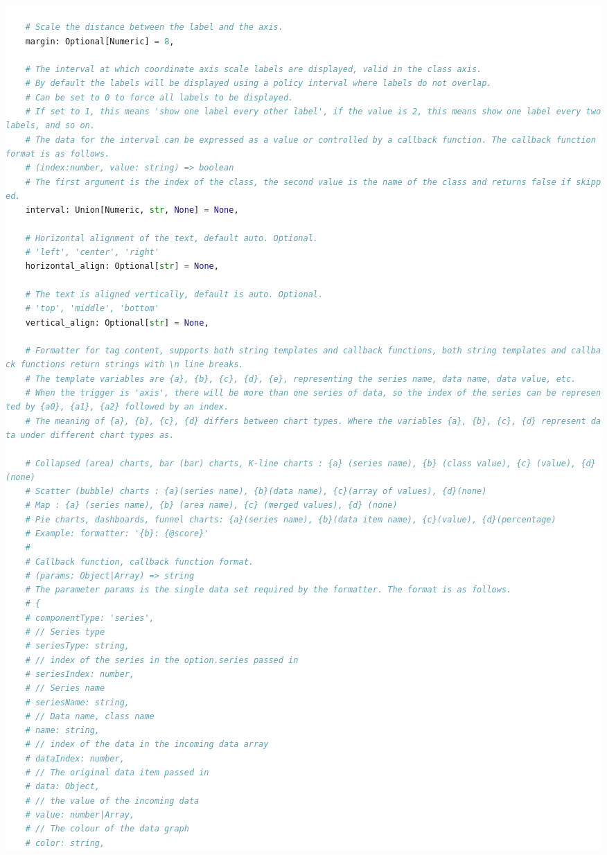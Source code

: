 ```python
    
    # Scale the distance between the label and the axis.
    margin: Optional[Numeric] = 8,

    # The interval at which coordinate axis scale labels are displayed, valid in the class axis.
    # By default the labels will be displayed using a policy interval where labels do not overlap.
    # Can be set to 0 to force all labels to be displayed.
    # If set to 1, this means 'show one label every other label', if the value is 2, this means show one label every two labels, and so on.
    # The data for the interval can be expressed as a value or controlled by a callback function. The callback function format is as follows.
    # (index:number, value: string) => boolean
    # The first argument is the index of the class, the second value is the name of the class and returns false if skipped.
    interval: Union[Numeric, str, None] = None,

    # Horizontal alignment of the text, default auto. Optional.
    # 'left', 'center', 'right'
    horizontal_align: Optional[str] = None,

    # The text is aligned vertically, default is auto. Optional.
    # 'top', 'middle', 'bottom'
    vertical_align: Optional[str] = None,

    # Formatter for tag content, supports both string templates and callback functions, both string templates and callback functions return strings with \n line breaks.
    # The template variables are {a}, {b}, {c}, {d}, {e}, representing the series name, data name, data value, etc. 
    # When the trigger is 'axis', there will be more than one series of data, so the index of the series can be represented by {a0}, {a1}, {a2} followed by an index. 
    # The meaning of {a}, {b}, {c}, {d} differs between chart types. Where the variables {a}, {b}, {c}, {d} represent data under different chart types as.

    # Collapsed (area) charts, bar (bar) charts, K-line charts : {a} (series name), {b} (class value), {c} (value), {d} (none)
    # Scatter (bubble) charts : {a}(series name), {b}(data name), {c}(array of values), {d}(none)
    # Map : {a} (series name), {b} (area name), {c} (merged values), {d} (none)
    # Pie charts, dashboards, funnel charts: {a}(series name), {b}(data item name), {c}(value), {d}(percentage)
    # Example: formatter: '{b}: {@score}'
    # 
    # Callback function, callback function format.
    # (params: Object|Array) => string
    # The parameter params is the single data set required by the formatter. The format is as follows.
    # {
    # componentType: 'series',
    # // Series type
    # seriesType: string,
    # // index of the series in the option.series passed in
    # seriesIndex: number,
    # // Series name
    # seriesName: string,
    # // Data name, class name
    # name: string,
    # // index of the data in the incoming data array
    # dataIndex: number,
    # // The original data item passed in
    # data: Object,
    # // the value of the incoming data
    # value: number|Array,
    # // The colour of the data graph
    # color: string,
```